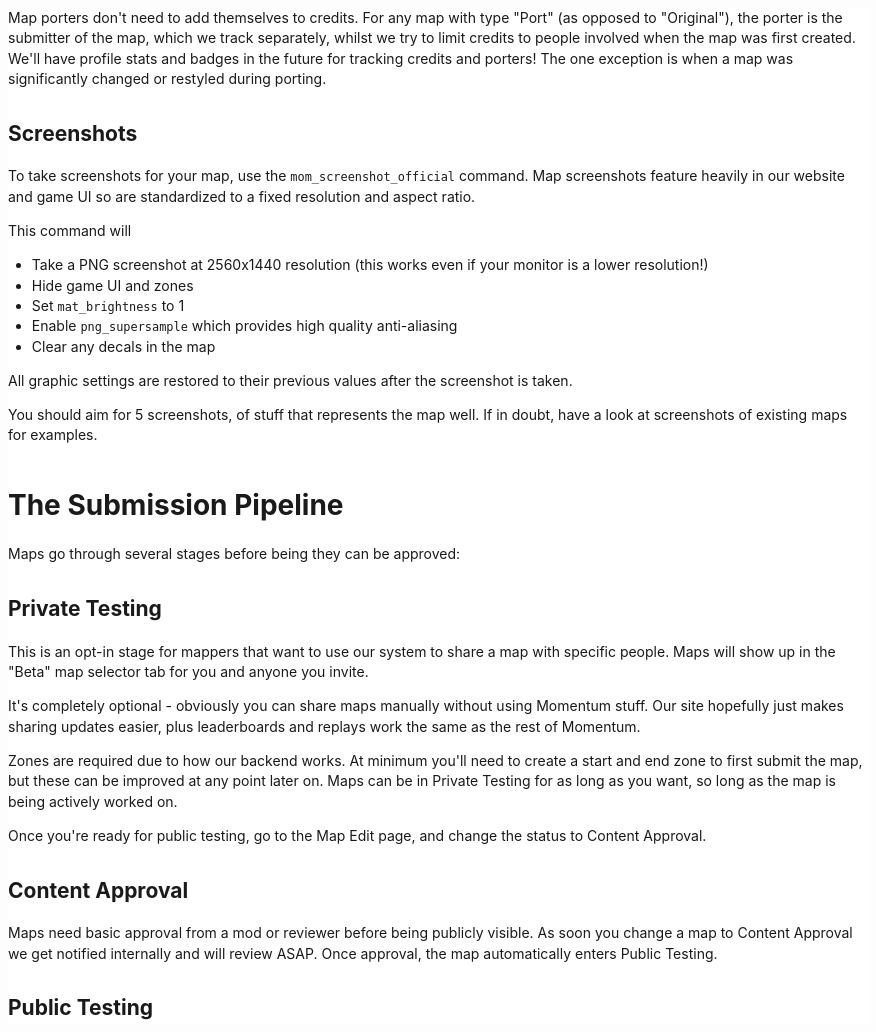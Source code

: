 Map porters don't need to add themselves to credits. For any map with type "Port" (as opposed to "Original"), the porter is the submitter of the map, which we track separately, whilst we try to limit credits to people involved when the map was first created. We'll have profile stats and badges in the future for tracking credits and porters! The one exception is when a map was significantly changed or restyled during porting.

## Screenshots

To take screenshots for your map, use the `mom_screenshot_official` command. Map screenshots feature heavily in our website and game UI so are standardized to a fixed resolution and aspect ratio.

This command will

- Take a PNG screenshot at 2560x1440 resolution (this works even if your monitor is a lower resolution!)
- Hide game UI and zones
- Set `mat_brightness` to 1
- Enable `png_supersample` which provides high quality anti-aliasing
- Clear any decals in the map

All graphic settings are restored to their previous values after the screenshot is taken.

You should aim for 5 screenshots, of stuff that represents the map well. If in doubt, have a look at screenshots of existing maps for examples.

# The Submission Pipeline

Maps go through several stages before being they can be approved:

## Private Testing

This is an opt-in stage for mappers that want to use our system to share a map with specific people. Maps will show up in the "Beta" map selector tab for you and anyone you invite.

It's completely optional - obviously you can share maps manually without using Momentum stuff. Our site hopefully just makes sharing updates easier, plus leaderboards and replays work the same as the rest of Momentum.

Zones are required due to how our backend works. At minimum you'll need to create a start and end zone to first submit the map, but these can be improved at any point later on. Maps can be in Private Testing for as long as you want, so long as the map is being actively worked on.

Once you're ready for public testing, go to the Map Edit page, and change the status to Content Approval.

## Content Approval

Maps need basic approval from a mod or reviewer before being publicly visible. As soon you change a map to Content Approval we get notified internally and will review ASAP. Once approval, the map automatically enters Public Testing.

## Public Testing
